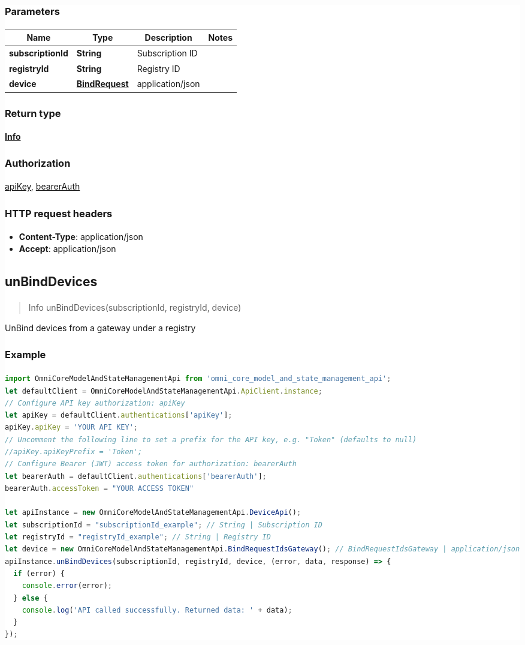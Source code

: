 ### Parameters


Name | Type | Description  | Notes
------------- | ------------- | ------------- | -------------
 **subscriptionId** | **String**| Subscription ID | 
 **registryId** | **String**| Registry ID | 
 **device** | [**BindRequest**](BindRequest.md)| application/json | 

### Return type

[**Info**](Info.md)

### Authorization

[apiKey](../README.md#apiKey), [bearerAuth](../README.md#bearerAuth)

### HTTP request headers

- **Content-Type**: application/json
- **Accept**: application/json


## unBindDevices

> Info unBindDevices(subscriptionId, registryId, device)



UnBind devices from a gateway under a registry

### Example

```javascript
import OmniCoreModelAndStateManagementApi from 'omni_core_model_and_state_management_api';
let defaultClient = OmniCoreModelAndStateManagementApi.ApiClient.instance;
// Configure API key authorization: apiKey
let apiKey = defaultClient.authentications['apiKey'];
apiKey.apiKey = 'YOUR API KEY';
// Uncomment the following line to set a prefix for the API key, e.g. "Token" (defaults to null)
//apiKey.apiKeyPrefix = 'Token';
// Configure Bearer (JWT) access token for authorization: bearerAuth
let bearerAuth = defaultClient.authentications['bearerAuth'];
bearerAuth.accessToken = "YOUR ACCESS TOKEN"

let apiInstance = new OmniCoreModelAndStateManagementApi.DeviceApi();
let subscriptionId = "subscriptionId_example"; // String | Subscription ID
let registryId = "registryId_example"; // String | Registry ID
let device = new OmniCoreModelAndStateManagementApi.BindRequestIdsGateway(); // BindRequestIdsGateway | application/json
apiInstance.unBindDevices(subscriptionId, registryId, device, (error, data, response) => {
  if (error) {
    console.error(error);
  } else {
    console.log('API called successfully. Returned data: ' + data);
  }
});
```

